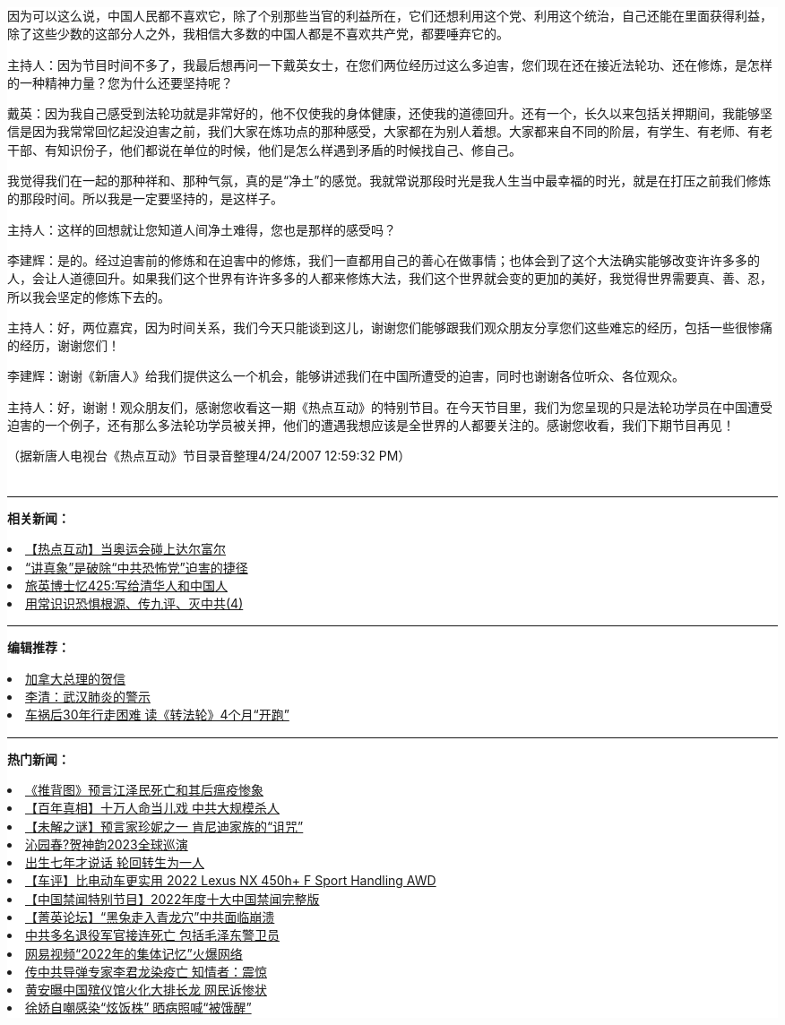 <p>因为可以这么说，中国人民都不喜欢它，除了个别那些当官的利益所在，它们还想利用这个党、利用这个统治，自己还能在里面获得利益，除了这些少数的这部分人之外，我相信大多数的中国人都是不喜欢共产党，都要唾弃它的。</p>
<p>主持人：因为节目时间不多了，我最后想再问一下戴英女士，在您们两位经历过这么多迫害，您们现在还在接近法轮功、还在修炼，是怎样的一种精神力量？您为什么还要坚持呢？</p>
<p>戴英：因为我自己感受到法轮功就是非常好的，他不仅使我的身体健康，还使我的道德回升。还有一个，长久以来包括关押期间，我能够坚信是因为我常常回忆起没迫害之前，我们大家在炼功点的那种感受，大家都在为别人着想。大家都来自不同的阶层，有学生、有老师、有老干部、有知识份子，他们都说在单位的时候，他们是怎么样遇到矛盾的时候找自己、修自己。</p>
<p>我觉得我们在一起的那种祥和、那种气氛，真的是“净土”的感觉。我就常说那段时光是我人生当中最幸福的时光，就是在打压之前我们修炼的那段时间。所以我是一定要坚持的，是这样子。</p>
<p>主持人：这样的回想就让您知道人间净土难得，您也是那样的感受吗？</p>
<p>李建辉：是的。经过迫害前的修炼和在迫害中的修炼，我们一直都用自己的善心在做事情；也体会到了这个大法确实能够改变许许多多的人，会让人道德回升。如果我们这个世界有许许多多的人都来修炼大法，我们这个世界就会变的更加的美好，我觉得世界需要真、善、忍，所以我会坚定的修炼下去的。</p>
<p>主持人：好，两位嘉宾，因为时间关系，我们今天只能谈到这儿，谢谢您们能够跟我们观众朋友分享您们这些难忘的经历，包括一些很惨痛的经历，谢谢您们！</p>
<p>李建辉：谢谢《新唐人》给我们提供这么一个机会，能够讲述我们在中国所遭受的迫害，同时也谢谢各位听众、各位观众。</p>
<p>主持人：好，谢谢！观众朋友们，感谢您收看这一期《<ahref="https://github.com/19920513/djy/blob/master/gb/tag/%E7%83%AD%E7%82%B9%E4%BA%92%E5%8A%A8.md#1">热点互动</a>》的特别节目。在今天节目里，我们为您呈现的只是法轮功学员在中国遭受迫害的一个例子，还有那么多法轮功学员被关押，他们的遭遇我想应该是全世界的人都要关注的。感谢您收看，我们下期节目再见！</p>
<p>（据新唐人电视台《热点互动》节目录音整理4/24/2007 12:59:32 PM）<br /><font color=#ffffff>(http://www.dajiyuan.com)</font></p>
	
<hr>


<strong>相关新闻：</strong>
<li><a href="https://github.com/19920513/djy/blob/master/gb/7/4/23/n1687565.md#1">【热点互动】当奥运会碰上达尔富尔</a></li>
<li><a href="https://github.com/19920513/djy/blob/master/gb/7/4/23/n1687892.md#1">“讲真象”是破除“中共恐怖党”迫害的捷径</a></li>
<li><a href="https://github.com/19920513/djy/blob/master/gb/7/4/23/n1687976.md#1">旅英博士忆425:写给清华人和中国人</a></li>
<li><a href="https://github.com/19920513/djy/blob/master/gb/7/4/24/n1688149.md#1">用常识识恐惧根源、传九评、灭中共(4)</a></li>
<hr>


<strong>编辑推荐：</strong>
<li><a href="https://github.com/19920513/djy/blob/master/gb/15/12/10/n4593139.md?dfh#1" target="_blank">加拿大总理的贺信</a></li><li><a href="https://github.com/tsiac2612/djy/blob/master/gb/20/2/10/n11859230.md#1" target="_blank">李清：武汉肺炎的警示</a></li><li><a href="https://github.com/tsiac2612/djy/blob/master/gb/18/1/4/n10023623.md#1" target="_blank">车祸后30年行走困难 读《转法轮》4个月“开跑”</a></li>
<hr>

<strong>热门新闻：</strong>
<li><a href="https://github.com/19920513/djy/blob/master/gb/22/12/27/n13893016.md#1">《推背图》预言江泽民死亡和其后瘟疫惨象</a></li>
<li><a href="https://github.com/19920513/djy/blob/master/gb/22/12/23/n13890728.md#1">【百年真相】十万人命当儿戏 中共大规模杀人</a></li>
<li><a href="https://github.com/19920513/djy/blob/master/gb/22/12/26/n13891849.md#1">【未解之谜】预言家珍妮之一 肯尼迪家族的“诅咒”</a></li>
<li><a href="https://github.com/19920513/djy/blob/master/gb/22/12/22/n13889893.md#1">沁园春?贺神韵2023全球巡演</a></li>
<li><a href="https://github.com/19920513/djy/blob/master/gb/22/12/24/n13891107.md#1">出生七年才说话 轮回转生为一人</a></li>
<li><a href="https://github.com/19920513/djy/blob/master/gb/22/12/31/n13895971.md#1">【车评】比电动车更实用 2022 Lexus NX 450h+ F Sport Handling AWD</a></li>
<li><a href="https://github.com/19920513/djy/blob/master/gb/22/12/30/n13895644.md#1">【中国禁闻特别节目】2022年度十大中国禁闻完整版</a></li>
<li><a href="https://github.com/19920513/djy/blob/master/gb/22/12/30/n13895575.md#1">【菁英论坛】“黑兔走入青龙穴”中共面临崩溃</a></li>
<li><a href="https://github.com/19920513/djy/blob/master/gb/22/12/29/n13893987.md#1">中共多名退役军官接连死亡 包括毛泽东警卫员</a></li>
<li><a href="https://github.com/19920513/djy/blob/master/gb/22/12/29/n13894498.md#1">网易视频“2022年的集体记忆”火爆网络</a></li>
<li><a href="https://github.com/19920513/djy/blob/master/gb/22/12/29/n13893955.md#1">传中共导弹专家李君龙染疫亡 知情者：震惊</a></li>
<li><a href="https://github.com/19920513/djy/blob/master/gb/22/12/30/n13894733.md#1">黄安曝中国殡仪馆火化大排长龙 网民诉惨状</a></li>
<li><a href="https://github.com/19920513/djy/blob/master/gb/22/12/28/n13893835.md#1">徐娇自嘲感染“炫饭株” 晒病照喊“被饿醒”</a></li>